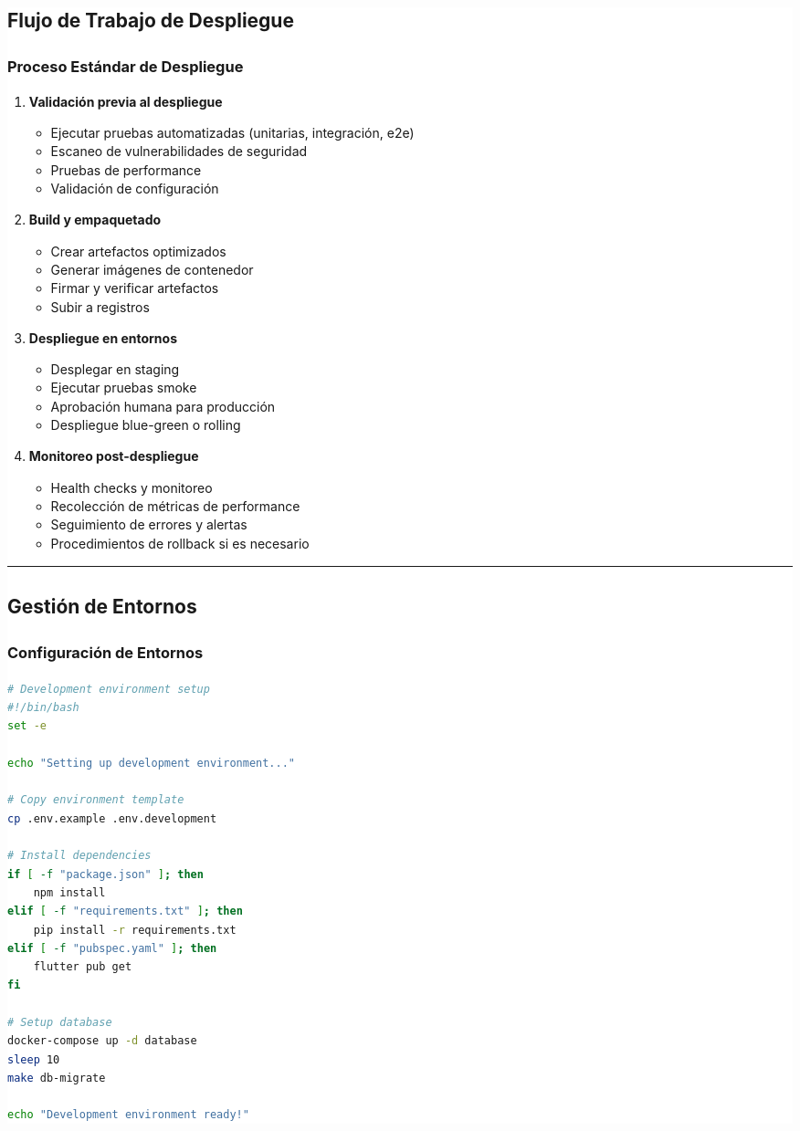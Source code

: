 
## Flujo de Trabajo de Despliegue

### Proceso Estándar de Despliegue

1. **Validación previa al despliegue**
   - Ejecutar pruebas automatizadas (unitarias, integración, e2e)
   - Escaneo de vulnerabilidades de seguridad
   - Pruebas de performance
   - Validación de configuración

2. **Build y empaquetado**
   - Crear artefactos optimizados
   - Generar imágenes de contenedor
   - Firmar y verificar artefactos
   - Subir a registros

3. **Despliegue en entornos**
   - Desplegar en staging
   - Ejecutar pruebas smoke
   - Aprobación humana para producción
   - Despliegue blue-green o rolling

4. **Monitoreo post-despliegue**
   - Health checks y monitoreo
   - Recolección de métricas de performance
   - Seguimiento de errores y alertas
   - Procedimientos de rollback si es necesario

---

## Gestión de Entornos

### Configuración de Entornos

```bash
# Development environment setup
#!/bin/bash
set -e

echo "Setting up development environment..."

# Copy environment template
cp .env.example .env.development

# Install dependencies
if [ -f "package.json" ]; then
    npm install
elif [ -f "requirements.txt" ]; then
    pip install -r requirements.txt
elif [ -f "pubspec.yaml" ]; then
    flutter pub get
fi

# Setup database
docker-compose up -d database
sleep 10
make db-migrate

echo "Development environment ready!"
```
